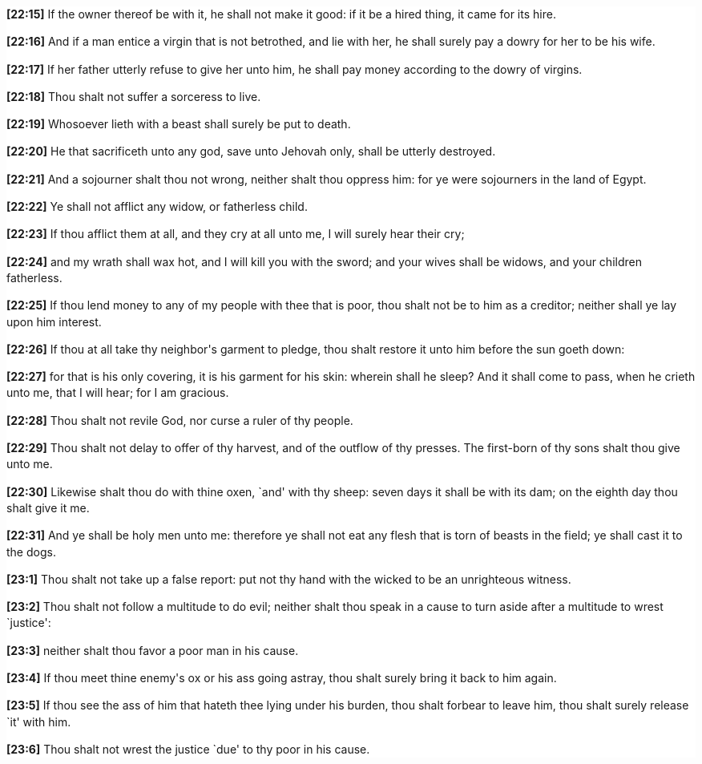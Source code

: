 **[22:15]** If the owner thereof be with it, he shall not make it good: if it be a hired thing, it came for its hire.

**[22:16]** And if a man entice a virgin that is not betrothed, and lie with her, he shall surely pay a dowry for her to be his wife.

**[22:17]** If her father utterly refuse to give her unto him, he shall pay money according to the dowry of virgins.

**[22:18]** Thou shalt not suffer a sorceress to live.

**[22:19]** Whosoever lieth with a beast shall surely be put to death.

**[22:20]** He that sacrificeth unto any god, save unto Jehovah only, shall be utterly destroyed.

**[22:21]** And a sojourner shalt thou not wrong, neither shalt thou oppress him: for ye were sojourners in the land of Egypt.

**[22:22]** Ye shall not afflict any widow, or fatherless child.

**[22:23]** If thou afflict them at all, and they cry at all unto me, I will surely hear their cry;

**[22:24]** and my wrath shall wax hot, and I will kill you with the sword; and your wives shall be widows, and your children fatherless.

**[22:25]** If thou lend money to any of my people with thee that is poor, thou shalt not be to him as a creditor; neither shall ye lay upon him interest.

**[22:26]** If thou at all take thy neighbor's garment to pledge, thou shalt restore it unto him before the sun goeth down:

**[22:27]** for that is his only covering, it is his garment for his skin: wherein shall he sleep? And it shall come to pass, when he crieth unto me, that I will hear; for I am gracious.

**[22:28]** Thou shalt not revile God, nor curse a ruler of thy people.

**[22:29]** Thou shalt not delay to offer of thy harvest, and of the outflow of thy presses. The first-born of thy sons shalt thou give unto me.

**[22:30]** Likewise shalt thou do with thine oxen, `and' with thy sheep: seven days it shall be with its dam; on the eighth day thou shalt give it me.

**[22:31]** And ye shall be holy men unto me: therefore ye shall not eat any flesh that is torn of beasts in the field; ye shall cast it to the dogs.

**[23:1]** Thou shalt not take up a false report: put not thy hand with the wicked to be an unrighteous witness.

**[23:2]** Thou shalt not follow a multitude to do evil; neither shalt thou speak in a cause to turn aside after a multitude to wrest `justice':

**[23:3]** neither shalt thou favor a poor man in his cause.

**[23:4]** If thou meet thine enemy's ox or his ass going astray, thou shalt surely bring it back to him again.

**[23:5]** If thou see the ass of him that hateth thee lying under his burden, thou shalt forbear to leave him, thou shalt surely release `it' with him.

**[23:6]** Thou shalt not wrest the justice `due' to thy poor in his cause.
